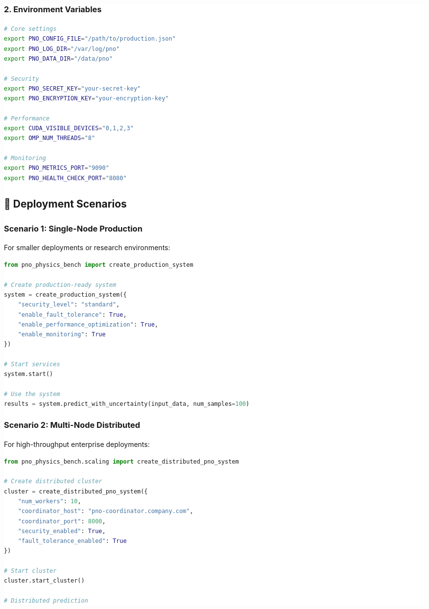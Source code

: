 ### 2. Environment Variables

```bash
# Core settings
export PNO_CONFIG_FILE="/path/to/production.json"
export PNO_LOG_DIR="/var/log/pno"
export PNO_DATA_DIR="/data/pno"

# Security
export PNO_SECRET_KEY="your-secret-key"
export PNO_ENCRYPTION_KEY="your-encryption-key"

# Performance
export CUDA_VISIBLE_DEVICES="0,1,2,3"
export OMP_NUM_THREADS="8"

# Monitoring
export PNO_METRICS_PORT="9090"
export PNO_HEALTH_CHECK_PORT="8080"
```

## 🚀 Deployment Scenarios

### Scenario 1: Single-Node Production

For smaller deployments or research environments:

```python
from pno_physics_bench import create_production_system

# Create production-ready system
system = create_production_system({
    "security_level": "standard",
    "enable_fault_tolerance": True,
    "enable_performance_optimization": True,
    "enable_monitoring": True
})

# Start services
system.start()

# Use the system
results = system.predict_with_uncertainty(input_data, num_samples=100)
```

### Scenario 2: Multi-Node Distributed

For high-throughput enterprise deployments:

```python
from pno_physics_bench.scaling import create_distributed_pno_system

# Create distributed cluster
cluster = create_distributed_pno_system({
    "num_workers": 10,
    "coordinator_host": "pno-coordinator.company.com",
    "coordinator_port": 8000,
    "security_enabled": True,
    "fault_tolerance_enabled": True
})

# Start cluster
cluster.start_cluster()

# Distributed prediction
```
